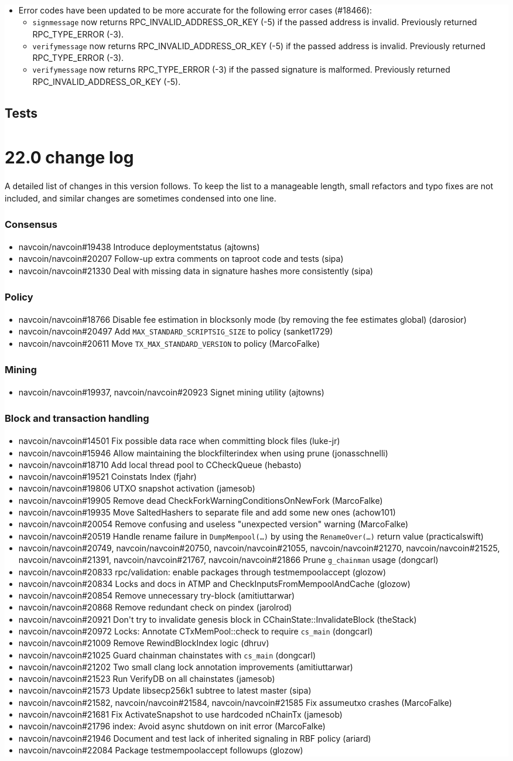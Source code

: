 - Error codes have been updated to be more accurate for the following error cases (#18466):
  - `signmessage` now returns RPC_INVALID_ADDRESS_OR_KEY (-5) if the
    passed address is invalid. Previously returned RPC_TYPE_ERROR (-3).
  - `verifymessage` now returns RPC_INVALID_ADDRESS_OR_KEY (-5) if the
    passed address is invalid. Previously returned RPC_TYPE_ERROR (-3).
  - `verifymessage` now returns RPC_TYPE_ERROR (-3) if the passed signature
    is malformed. Previously returned RPC_INVALID_ADDRESS_OR_KEY (-5).

Tests
-----

22.0 change log
===============

A detailed list of changes in this version follows. To keep the list to a manageable length, small refactors and typo fixes are not included, and similar changes are sometimes condensed into one line.

### Consensus
- navcoin/navcoin#19438 Introduce deploymentstatus (ajtowns)
- navcoin/navcoin#20207 Follow-up extra comments on taproot code and tests (sipa)
- navcoin/navcoin#21330 Deal with missing data in signature hashes more consistently (sipa)

### Policy
- navcoin/navcoin#18766 Disable fee estimation in blocksonly mode (by removing the fee estimates global) (darosior)
- navcoin/navcoin#20497 Add `MAX_STANDARD_SCRIPTSIG_SIZE` to policy (sanket1729)
- navcoin/navcoin#20611 Move `TX_MAX_STANDARD_VERSION` to policy (MarcoFalke)

### Mining
- navcoin/navcoin#19937, navcoin/navcoin#20923 Signet mining utility (ajtowns)

### Block and transaction handling
- navcoin/navcoin#14501 Fix possible data race when committing block files (luke-jr)
- navcoin/navcoin#15946 Allow maintaining the blockfilterindex when using prune (jonasschnelli)
- navcoin/navcoin#18710 Add local thread pool to CCheckQueue (hebasto)
- navcoin/navcoin#19521 Coinstats Index (fjahr)
- navcoin/navcoin#19806 UTXO snapshot activation (jamesob)
- navcoin/navcoin#19905 Remove dead CheckForkWarningConditionsOnNewFork (MarcoFalke)
- navcoin/navcoin#19935 Move SaltedHashers to separate file and add some new ones (achow101)
- navcoin/navcoin#20054 Remove confusing and useless "unexpected version" warning (MarcoFalke)
- navcoin/navcoin#20519 Handle rename failure in `DumpMempool(…)` by using the `RenameOver(…)` return value (practicalswift)
- navcoin/navcoin#20749, navcoin/navcoin#20750, navcoin/navcoin#21055, navcoin/navcoin#21270, navcoin/navcoin#21525, navcoin/navcoin#21391, navcoin/navcoin#21767, navcoin/navcoin#21866 Prune `g_chainman` usage (dongcarl)
- navcoin/navcoin#20833 rpc/validation: enable packages through testmempoolaccept (glozow)
- navcoin/navcoin#20834 Locks and docs in ATMP and CheckInputsFromMempoolAndCache (glozow)
- navcoin/navcoin#20854 Remove unnecessary try-block (amitiuttarwar)
- navcoin/navcoin#20868 Remove redundant check on pindex (jarolrod)
- navcoin/navcoin#20921 Don't try to invalidate genesis block in CChainState::InvalidateBlock (theStack)
- navcoin/navcoin#20972 Locks: Annotate CTxMemPool::check to require `cs_main` (dongcarl)
- navcoin/navcoin#21009 Remove RewindBlockIndex logic (dhruv)
- navcoin/navcoin#21025 Guard chainman chainstates with `cs_main` (dongcarl)
- navcoin/navcoin#21202 Two small clang lock annotation improvements (amitiuttarwar)
- navcoin/navcoin#21523 Run VerifyDB on all chainstates (jamesob)
- navcoin/navcoin#21573 Update libsecp256k1 subtree to latest master (sipa)
- navcoin/navcoin#21582, navcoin/navcoin#21584, navcoin/navcoin#21585 Fix assumeutxo crashes (MarcoFalke)
- navcoin/navcoin#21681 Fix ActivateSnapshot to use hardcoded nChainTx (jamesob)
- navcoin/navcoin#21796 index: Avoid async shutdown on init error (MarcoFalke)
- navcoin/navcoin#21946 Document and test lack of inherited signaling in RBF policy (ariard)
- navcoin/navcoin#22084 Package testmempoolaccept followups (glozow)